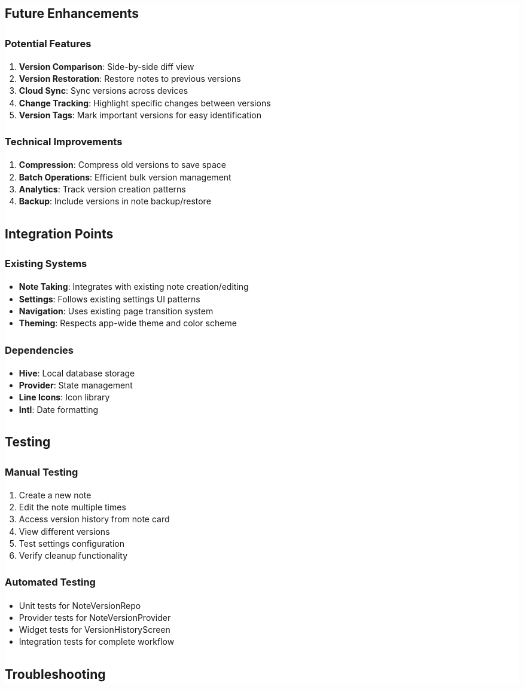 ## Future Enhancements

### Potential Features
1. **Version Comparison**: Side-by-side diff view
2. **Version Restoration**: Restore notes to previous versions
3. **Cloud Sync**: Sync versions across devices
4. **Change Tracking**: Highlight specific changes between versions
5. **Version Tags**: Mark important versions for easy identification

### Technical Improvements
1. **Compression**: Compress old versions to save space
2. **Batch Operations**: Efficient bulk version management
3. **Analytics**: Track version creation patterns
4. **Backup**: Include versions in note backup/restore

## Integration Points

### Existing Systems
- **Note Taking**: Integrates with existing note creation/editing
- **Settings**: Follows existing settings UI patterns
- **Navigation**: Uses existing page transition system
- **Theming**: Respects app-wide theme and color scheme

### Dependencies
- **Hive**: Local database storage
- **Provider**: State management
- **Line Icons**: Icon library
- **Intl**: Date formatting

## Testing

### Manual Testing
1. Create a new note
2. Edit the note multiple times
3. Access version history from note card
4. View different versions
5. Test settings configuration
6. Verify cleanup functionality

### Automated Testing
- Unit tests for NoteVersionRepo
- Provider tests for NoteVersionProvider
- Widget tests for VersionHistoryScreen
- Integration tests for complete workflow

## Troubleshooting
